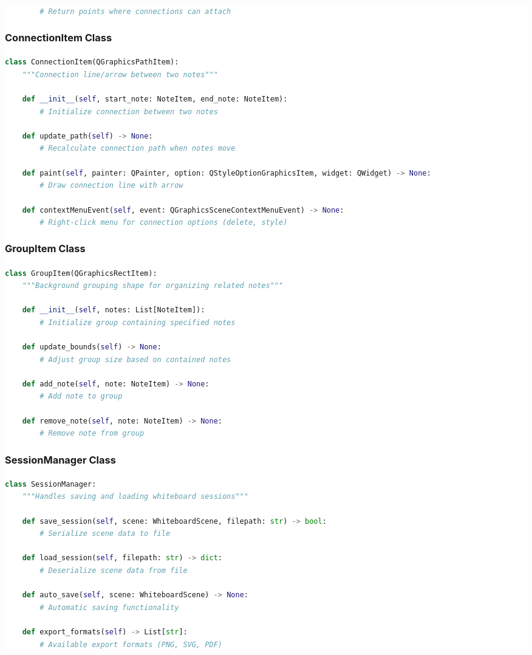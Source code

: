 ```python
        # Return points where connections can attach
```

### ConnectionItem Class

```python
class ConnectionItem(QGraphicsPathItem):
    """Connection line/arrow between two notes"""

    def __init__(self, start_note: NoteItem, end_note: NoteItem):
        # Initialize connection between two notes

    def update_path(self) -> None:
        # Recalculate connection path when notes move

    def paint(self, painter: QPainter, option: QStyleOptionGraphicsItem, widget: QWidget) -> None:
        # Draw connection line with arrow

    def contextMenuEvent(self, event: QGraphicsSceneContextMenuEvent) -> None:
        # Right-click menu for connection options (delete, style)
```

### GroupItem Class

```python
class GroupItem(QGraphicsRectItem):
    """Background grouping shape for organizing related notes"""

    def __init__(self, notes: List[NoteItem]):
        # Initialize group containing specified notes

    def update_bounds(self) -> None:
        # Adjust group size based on contained notes

    def add_note(self, note: NoteItem) -> None:
        # Add note to group

    def remove_note(self, note: NoteItem) -> None:
        # Remove note from group
```

### SessionManager Class

```python
class SessionManager:
    """Handles saving and loading whiteboard sessions"""

    def save_session(self, scene: WhiteboardScene, filepath: str) -> bool:
        # Serialize scene data to file

    def load_session(self, filepath: str) -> dict:
        # Deserialize scene data from file

    def auto_save(self, scene: WhiteboardScene) -> None:
        # Automatic saving functionality

    def export_formats(self) -> List[str]:
        # Available export formats (PNG, SVG, PDF)
```
